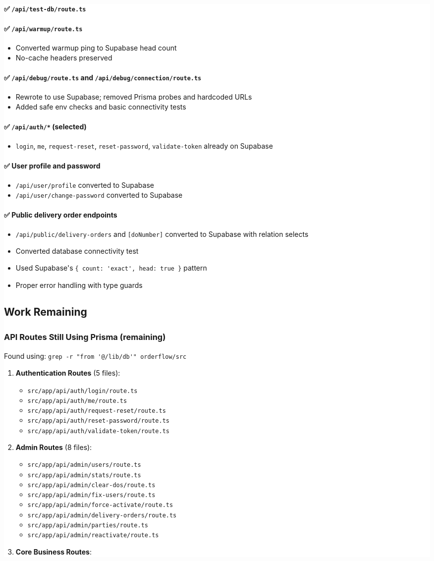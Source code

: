 #### ✅ `/api/test-db/route.ts`

#### ✅ `/api/warmup/route.ts`

- Converted warmup ping to Supabase head count
- No-cache headers preserved

#### ✅ `/api/debug/route.ts` and `/api/debug/connection/route.ts`

- Rewrote to use Supabase; removed Prisma probes and hardcoded URLs
- Added safe env checks and basic connectivity tests

#### ✅ `/api/auth/*` (selected)

- `login`, `me`, `request-reset`, `reset-password`, `validate-token` already on Supabase

#### ✅ User profile and password

- `/api/user/profile` converted to Supabase
- `/api/user/change-password` converted to Supabase

#### ✅ Public delivery order endpoints

- `/api/public/delivery-orders` and `[doNumber]` converted to Supabase with relation selects

- Converted database connectivity test
- Used Supabase's `{ count: 'exact', head: true }` pattern
- Proper error handling with type guards

## Work Remaining

### API Routes Still Using Prisma (remaining)

Found using: `grep -r "from '@/lib/db'" orderflow/src`

1. **Authentication Routes** (5 files):
   - `src/app/api/auth/login/route.ts`
   - `src/app/api/auth/me/route.ts`
   - `src/app/api/auth/request-reset/route.ts`
   - `src/app/api/auth/reset-password/route.ts`
   - `src/app/api/auth/validate-token/route.ts`

2. **Admin Routes** (8 files):
   - `src/app/api/admin/users/route.ts`
   - `src/app/api/admin/stats/route.ts`
   - `src/app/api/admin/clear-dos/route.ts`
   - `src/app/api/admin/fix-users/route.ts`
   - `src/app/api/admin/force-activate/route.ts`
   - `src/app/api/admin/delivery-orders/route.ts`
   - `src/app/api/admin/parties/route.ts`
   - `src/app/api/admin/reactivate/route.ts`

3. **Core Business Routes**:
